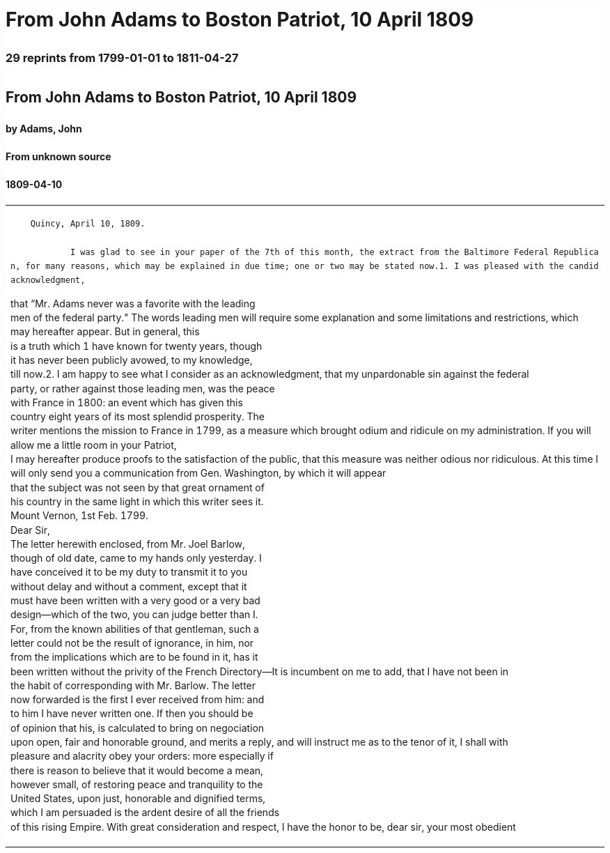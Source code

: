 
# From John Adams to Boston Patriot, 10 April 1809

### 29 reprints from 1799-01-01 to 1811-04-27

## From John Adams to Boston Patriot, 10 April 1809

#### by Adams, John

#### From unknown source

#### 1809-04-10

<table style="width: 100%;"><tr><td style="width: 50%">

		Quincy, April 10, 1809.  
				  
				I was glad to see in your paper of the 7th of this month, the extract from the Baltimore Federal Republican, for many reasons, which may be explained in due time; one or two may be stated now.1. I was pleased with the candid acknowledgment,  
that  “Mr. Adams never was a favorite with the leading  
men of the federal party.&quot; The words leading men will require some explanation and some limitations and restrictions, which may hereafter appear. But in general, this  
is a truth which 1 have known for twenty years, though  
it has never been publicly avowed, to my knowledge,  
till now.2. I am happy to see what I consider as an acknowledgment, that my unpardonable sin against the federal  
party, or rather against those leading men, was the peace  
with France in 1800: an event which has given this  
country eight years of its most splendid prosperity. The  
writer mentions the mission to France in 1799, as a measure which brought odium and ridicule on my administration. If you will allow me a little room in your Patriot,  
I may hereafter produce proofs to the satisfaction of the public, that this measure was neither odious nor ridiculous. At this time I will only send you a communication from Gen. Washington, by which it will appear  
that the subject was not seen by that great ornament of  
his country in the same light in which this writer sees it.  
Mount Vernon, 1st Feb. 1799.  
Dear Sir,  
The letter herewith enclosed, from Mr. Joel Barlow,  
though of old date, came to my hands only yesterday. I  
have conceived it to be my duty to transmit it to you  
without delay and without a comment, except that it  
must have been written with a very good or a very bad  
design—which of the two, you can judge better than I.  
For, from the known abilities of that gentleman, such a  
letter could not be the result of ignorance, in him, nor  
from the implications which are to be found in it, has it  
been written without the privity of the French Directory—It is incumbent on me to add, that I have not been in  
the habit of corresponding with Mr. Barlow. The letter  
now forwarded is the first I ever received from him: and  
to him I have never written one. If then you should be  
of opinion that his, is calculated to bring on negociation  
upon open, fair and honorable ground, and merits a reply, and will instruct me as to the tenor of it, I shall with  
pleasure and alacrity obey your orders: more especially if  
there is reason to believe that it would become a mean,  
however small, of restoring peace and tranquility to the  
United States, upon just, honorable and dignified terms,  
which I am persuaded is the ardent desire of all the friends  
of this rising Empire. With great consideration and respect, I have the honor to be, dear sir, your most obedient  